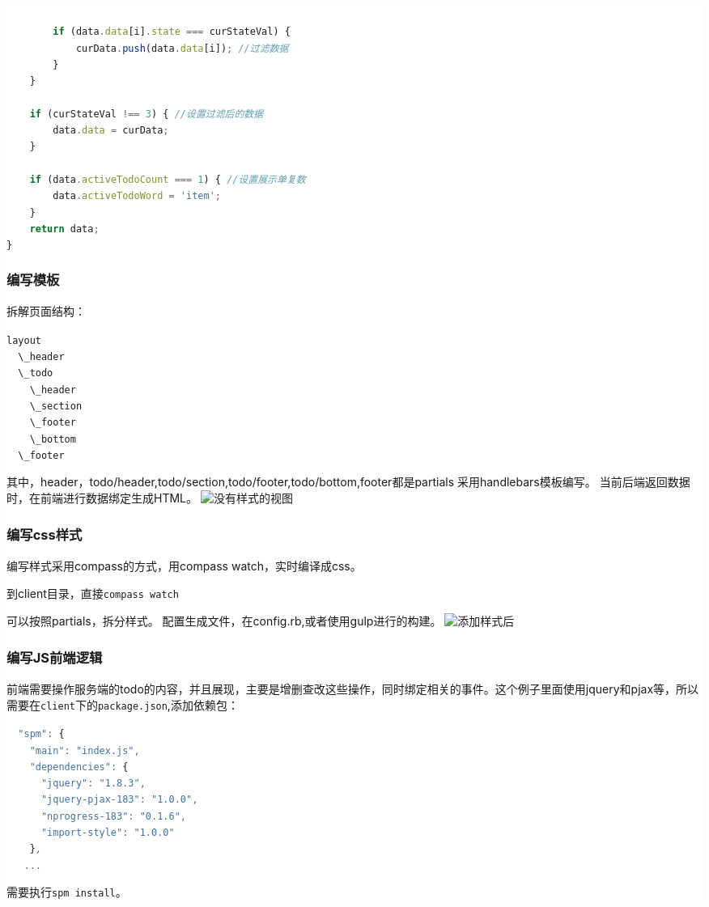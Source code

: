 ```javascript

        if (data.data[i].state === curStateVal) {
            curData.push(data.data[i]); //过滤数据
        }
    }

    if (curStateVal !== 3) { //设置过滤后的数据
        data.data = curData;
    }

    if (data.activeTodoCount === 1) { //设置展示单复数
        data.activeTodoWord = 'item';
    }
    return data;
}

```

### 编写模板

拆解页面结构：

```
layout
  \_header
  \_todo
    \_header
    \_section
    \_footer
    \_bottom
  \_footer

```

其中，header，todo/header,todo/section,todo/footer,todo/bottom,footer都是partials
采用handlebars模板编写。
当前后端返回数据时，在前端进行数据绑定生成HTML。
![没有样式的视图](http://7wy47w.com1.z0.glb.clouddn.com/78F31156-3915-4DBB-847C-FFF611125C2C.png)

### 编写css样式
编写样式采用compass的方式，用compass watch，实时编译成css。

到client目录，直接`compass watch`

可以按照partials，拆分样式。
配置生成文件，在config.rb,或者使用gulp进行的构建。
![添加样式后](http://7wy47w.com1.z0.glb.clouddn.com/B9B70361-8948-411C-908F-00B503DDB8B2.png)


### 编写JS前端逻辑
前端需要操作服务端的todo的内容，并且展现，主要是增删查改这些操作，同时绑定相关的事件。这个例子里面使用jquery和pjax等，所以需要在`client`下的`package.json`,添加依赖包：
```javascript
  "spm": {
    "main": "index.js",
    "dependencies": {
      "jquery": "1.8.3",
      "jquery-pjax-183": "1.0.0",
      "nprogress-183": "0.1.6",
      "import-style": "1.0.0"
    },
   ...
```
需要执行`spm install`。

